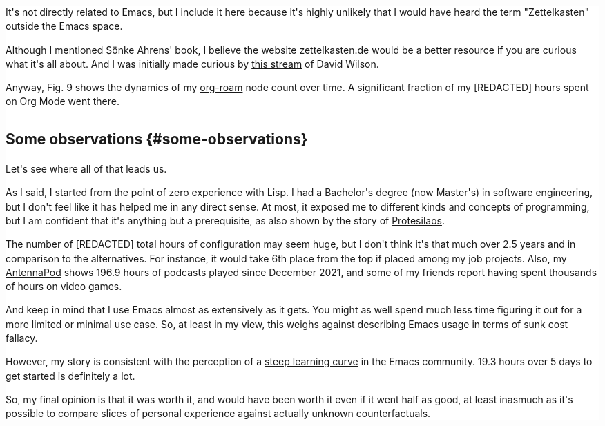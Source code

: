 It's not directly related to Emacs, but I include it here because it's highly unlikely that I would have heard the term "Zettelkasten" outside the Emacs space.

Although I mentioned [Sönke Ahrens' book](https://www.soenkeahrens.de/en/takesmartnotes), I believe the website [zettelkasten.de](https://zettelkasten.de/posts/overview/) would be a better resource if you are curious what it's all about. And I was initially made curious by [this stream](https://www.youtube.com/watch?v=-TpWahIzueg) of David Wilson.

Anyway, Fig. 9 shows the dynamics of my [org-roam](https://github.com/org-roam/org-roam) node count over time. A significant fraction of my <span data-num="orgmode_hours_total">[REDACTED]</span> hours spent on Org Mode went there.

<canvas id="chart-roam-nodes"></canvas>


## Some observations {#some-observations}

Let's see where all of that leads us.

As I said, I started from the point of zero experience with Lisp. I had a Bachelor's degree (now Master's) in software engineering, but I don't feel like it has helped me in any direct sense. At most, it exposed me to different kinds and concepts of programming, but I am confident that it's anything but a prerequisite, as also shown by the story of [Protesilaos](https://protesilaos.com/).

The number of <span data-num="config_hours_total">[REDACTED]</span> total hours of configuration may seem huge, but I don't think it's that much over 2.5 years and in comparison to the alternatives. For instance, it would take 6th place from the top if placed among my job projects. Also, my [AntennaPod](https://antennapod.org/) shows 196.9 hours of podcasts played since December 2021, and some of my friends report having spent thousands of hours on video games.

And keep in mind that I use Emacs almost as extensively as it gets. You might as well spend much less time figuring it out for a more limited or minimal use case. So, at least in my view, this weighs against describing Emacs usage in terms of sunk cost fallacy.

However, my story is consistent with the perception of a [steep learning curve](https://stackoverflow.com/questions/10942008/what-does-emacs-learning-curve-actually-look-like) in the Emacs community. 19.3 hours over 5 days to get started is definitely a lot.

So, my final opinion is that it was worth it, and would have been worth it even if it went half as good, at least inasmuch as it's possible to compare slices of personal experience against actually unknown counterfactuals.
